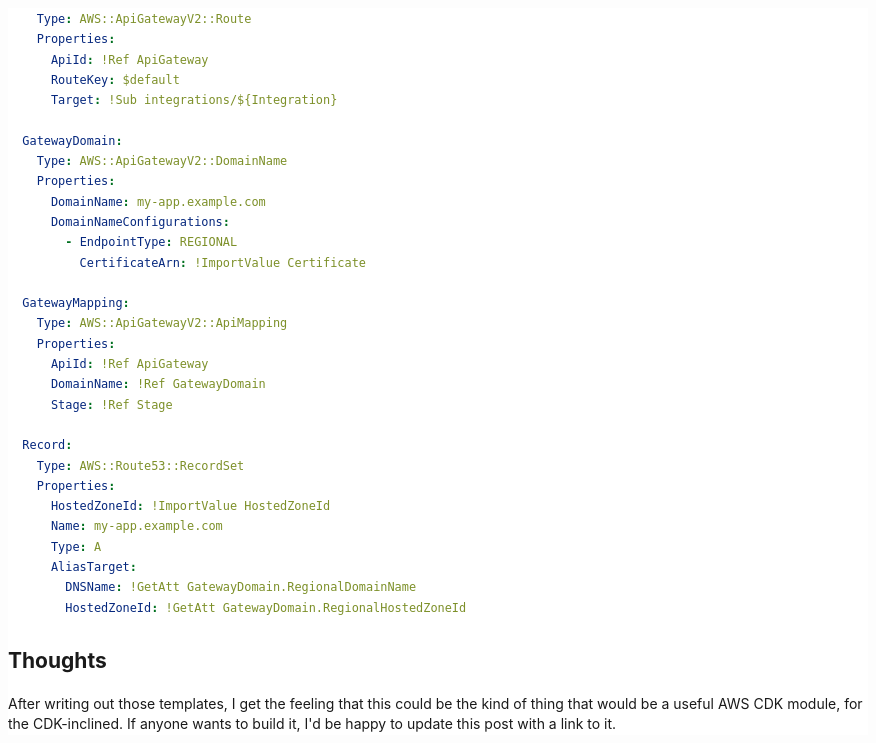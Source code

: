 ```yaml
    Type: AWS::ApiGatewayV2::Route
    Properties:
      ApiId: !Ref ApiGateway
      RouteKey: $default
      Target: !Sub integrations/${Integration}

  GatewayDomain:
    Type: AWS::ApiGatewayV2::DomainName
    Properties:
      DomainName: my-app.example.com
      DomainNameConfigurations:
        - EndpointType: REGIONAL
          CertificateArn: !ImportValue Certificate

  GatewayMapping:
    Type: AWS::ApiGatewayV2::ApiMapping
    Properties:
      ApiId: !Ref ApiGateway
      DomainName: !Ref GatewayDomain
      Stage: !Ref Stage

  Record:
    Type: AWS::Route53::RecordSet
    Properties:
      HostedZoneId: !ImportValue HostedZoneId
      Name: my-app.example.com
      Type: A
      AliasTarget:
        DNSName: !GetAtt GatewayDomain.RegionalDomainName
        HostedZoneId: !GetAtt GatewayDomain.RegionalHostedZoneId
```

## Thoughts

After writing out those templates, I get the feeling that this could be the kind
of thing that would be a useful AWS CDK module, for the CDK-inclined. If anyone
wants to build it, I'd be happy to update this post with a link to it.

[private-integrations]: https://docs.aws.amazon.com/apigateway/latest/developerguide/http-api-develop-integrations-private.html
[cloudmap]: https://aws.amazon.com/cloud-map/

